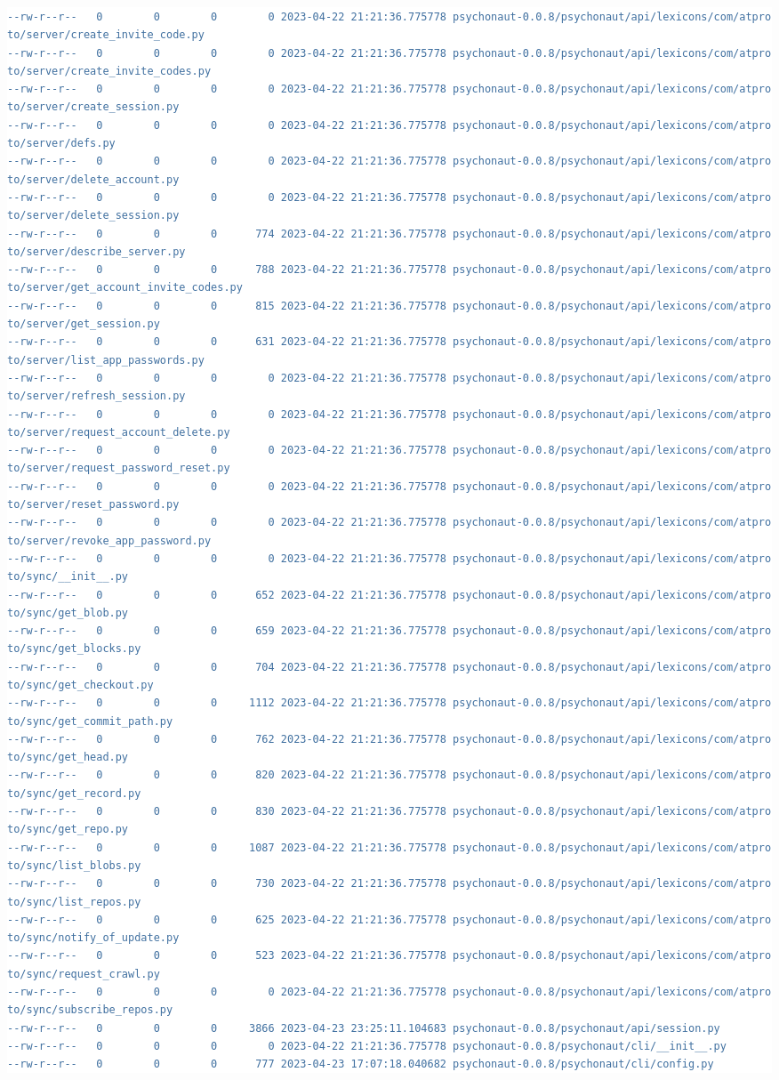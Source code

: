 ```diff
--rw-r--r--   0        0        0        0 2023-04-22 21:21:36.775778 psychonaut-0.0.8/psychonaut/api/lexicons/com/atproto/server/create_invite_code.py
--rw-r--r--   0        0        0        0 2023-04-22 21:21:36.775778 psychonaut-0.0.8/psychonaut/api/lexicons/com/atproto/server/create_invite_codes.py
--rw-r--r--   0        0        0        0 2023-04-22 21:21:36.775778 psychonaut-0.0.8/psychonaut/api/lexicons/com/atproto/server/create_session.py
--rw-r--r--   0        0        0        0 2023-04-22 21:21:36.775778 psychonaut-0.0.8/psychonaut/api/lexicons/com/atproto/server/defs.py
--rw-r--r--   0        0        0        0 2023-04-22 21:21:36.775778 psychonaut-0.0.8/psychonaut/api/lexicons/com/atproto/server/delete_account.py
--rw-r--r--   0        0        0        0 2023-04-22 21:21:36.775778 psychonaut-0.0.8/psychonaut/api/lexicons/com/atproto/server/delete_session.py
--rw-r--r--   0        0        0      774 2023-04-22 21:21:36.775778 psychonaut-0.0.8/psychonaut/api/lexicons/com/atproto/server/describe_server.py
--rw-r--r--   0        0        0      788 2023-04-22 21:21:36.775778 psychonaut-0.0.8/psychonaut/api/lexicons/com/atproto/server/get_account_invite_codes.py
--rw-r--r--   0        0        0      815 2023-04-22 21:21:36.775778 psychonaut-0.0.8/psychonaut/api/lexicons/com/atproto/server/get_session.py
--rw-r--r--   0        0        0      631 2023-04-22 21:21:36.775778 psychonaut-0.0.8/psychonaut/api/lexicons/com/atproto/server/list_app_passwords.py
--rw-r--r--   0        0        0        0 2023-04-22 21:21:36.775778 psychonaut-0.0.8/psychonaut/api/lexicons/com/atproto/server/refresh_session.py
--rw-r--r--   0        0        0        0 2023-04-22 21:21:36.775778 psychonaut-0.0.8/psychonaut/api/lexicons/com/atproto/server/request_account_delete.py
--rw-r--r--   0        0        0        0 2023-04-22 21:21:36.775778 psychonaut-0.0.8/psychonaut/api/lexicons/com/atproto/server/request_password_reset.py
--rw-r--r--   0        0        0        0 2023-04-22 21:21:36.775778 psychonaut-0.0.8/psychonaut/api/lexicons/com/atproto/server/reset_password.py
--rw-r--r--   0        0        0        0 2023-04-22 21:21:36.775778 psychonaut-0.0.8/psychonaut/api/lexicons/com/atproto/server/revoke_app_password.py
--rw-r--r--   0        0        0        0 2023-04-22 21:21:36.775778 psychonaut-0.0.8/psychonaut/api/lexicons/com/atproto/sync/__init__.py
--rw-r--r--   0        0        0      652 2023-04-22 21:21:36.775778 psychonaut-0.0.8/psychonaut/api/lexicons/com/atproto/sync/get_blob.py
--rw-r--r--   0        0        0      659 2023-04-22 21:21:36.775778 psychonaut-0.0.8/psychonaut/api/lexicons/com/atproto/sync/get_blocks.py
--rw-r--r--   0        0        0      704 2023-04-22 21:21:36.775778 psychonaut-0.0.8/psychonaut/api/lexicons/com/atproto/sync/get_checkout.py
--rw-r--r--   0        0        0     1112 2023-04-22 21:21:36.775778 psychonaut-0.0.8/psychonaut/api/lexicons/com/atproto/sync/get_commit_path.py
--rw-r--r--   0        0        0      762 2023-04-22 21:21:36.775778 psychonaut-0.0.8/psychonaut/api/lexicons/com/atproto/sync/get_head.py
--rw-r--r--   0        0        0      820 2023-04-22 21:21:36.775778 psychonaut-0.0.8/psychonaut/api/lexicons/com/atproto/sync/get_record.py
--rw-r--r--   0        0        0      830 2023-04-22 21:21:36.775778 psychonaut-0.0.8/psychonaut/api/lexicons/com/atproto/sync/get_repo.py
--rw-r--r--   0        0        0     1087 2023-04-22 21:21:36.775778 psychonaut-0.0.8/psychonaut/api/lexicons/com/atproto/sync/list_blobs.py
--rw-r--r--   0        0        0      730 2023-04-22 21:21:36.775778 psychonaut-0.0.8/psychonaut/api/lexicons/com/atproto/sync/list_repos.py
--rw-r--r--   0        0        0      625 2023-04-22 21:21:36.775778 psychonaut-0.0.8/psychonaut/api/lexicons/com/atproto/sync/notify_of_update.py
--rw-r--r--   0        0        0      523 2023-04-22 21:21:36.775778 psychonaut-0.0.8/psychonaut/api/lexicons/com/atproto/sync/request_crawl.py
--rw-r--r--   0        0        0        0 2023-04-22 21:21:36.775778 psychonaut-0.0.8/psychonaut/api/lexicons/com/atproto/sync/subscribe_repos.py
--rw-r--r--   0        0        0     3866 2023-04-23 23:25:11.104683 psychonaut-0.0.8/psychonaut/api/session.py
--rw-r--r--   0        0        0        0 2023-04-22 21:21:36.775778 psychonaut-0.0.8/psychonaut/cli/__init__.py
--rw-r--r--   0        0        0      777 2023-04-23 17:07:18.040682 psychonaut-0.0.8/psychonaut/cli/config.py
```